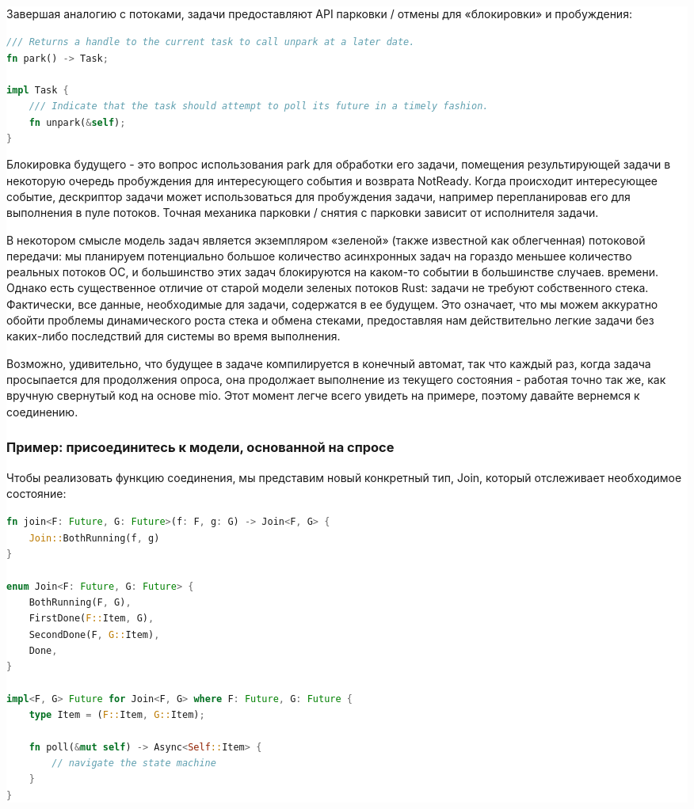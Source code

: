 Завершая аналогию с потоками, задачи предоставляют API парковки / отмены для «блокировки» и пробуждения: 

```rust
/// Returns a handle to the current task to call unpark at a later date.
fn park() -> Task;

impl Task {
    /// Indicate that the task should attempt to poll its future in a timely fashion.
    fn unpark(&self);
}
```

Блокировка будущего - это вопрос использования park для обработки его задачи, помещения результирующей задачи в некоторую очередь пробуждения для интересующего события и возврата NotReady. Когда происходит интересующее событие, дескриптор задачи может использоваться для пробуждения задачи, например перепланировав его для выполнения в пуле потоков. Точная механика парковки / снятия с парковки зависит от исполнителя задачи.

В некотором смысле модель задач является экземпляром «зеленой» (также известной как облегченная) потоковой передачи: мы планируем потенциально большое количество асинхронных задач на гораздо меньшее количество реальных потоков ОС, и большинство этих задач блокируются на каком-то событии в большинстве случаев. времени. Однако есть существенное отличие от старой модели зеленых потоков Rust: задачи не требуют собственного стека. Фактически, все данные, необходимые для задачи, содержатся в ее будущем. Это означает, что мы можем аккуратно обойти проблемы динамического роста стека и обмена стеками, предоставляя нам действительно легкие задачи без каких-либо последствий для системы во время выполнения.

Возможно, удивительно, что будущее в задаче компилируется в конечный автомат, так что каждый раз, когда задача просыпается для продолжения опроса, она продолжает выполнение из текущего состояния - работая точно так же, как вручную свернутый код на основе mio. Этот момент легче всего увидеть на примере, поэтому давайте вернемся к соединению.

### Пример: присоединитесь к модели, основанной на спросе

Чтобы реализовать функцию соединения, мы представим новый конкретный тип, Join, который отслеживает необходимое состояние: 

```rust
fn join<F: Future, G: Future>(f: F, g: G) -> Join<F, G> {
    Join::BothRunning(f, g)
}

enum Join<F: Future, G: Future> {
    BothRunning(F, G),
    FirstDone(F::Item, G),
    SecondDone(F, G::Item),
    Done,
}

impl<F, G> Future for Join<F, G> where F: Future, G: Future {
    type Item = (F::Item, G::Item);

    fn poll(&mut self) -> Async<Self::Item> {
        // navigate the state machine
    }
}
```
